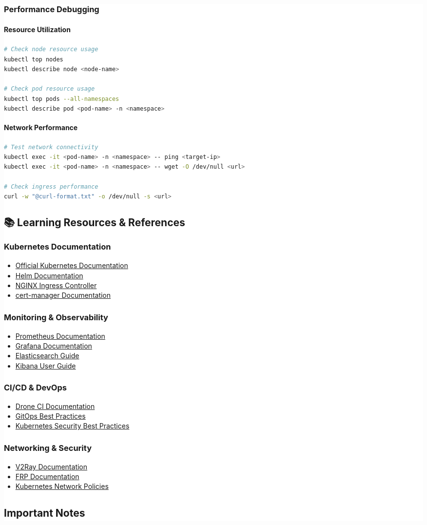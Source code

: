 ### **Performance Debugging**

#### **Resource Utilization**
```bash
# Check node resource usage
kubectl top nodes
kubectl describe node <node-name>

# Check pod resource usage
kubectl top pods --all-namespaces
kubectl describe pod <pod-name> -n <namespace>
```

#### **Network Performance**
```bash
# Test network connectivity
kubectl exec -it <pod-name> -n <namespace> -- ping <target-ip>
kubectl exec -it <pod-name> -n <namespace> -- wget -O /dev/null <url>

# Check ingress performance
curl -w "@curl-format.txt" -o /dev/null -s <url>
```

## 📚 Learning Resources & References

### **Kubernetes Documentation**
- [Official Kubernetes Documentation](https://kubernetes.io/docs/)
- [Helm Documentation](https://helm.sh/docs/)
- [NGINX Ingress Controller](https://kubernetes.github.io/ingress-nginx/)
- [cert-manager Documentation](https://cert-manager.io/docs/)

### **Monitoring & Observability**
- [Prometheus Documentation](https://prometheus.io/docs/)
- [Grafana Documentation](https://grafana.com/docs/)
- [Elasticsearch Guide](https://www.elastic.co/guide/)
- [Kibana User Guide](https://www.elastic.co/guide/en/kibana/)

### **CI/CD & DevOps**
- [Drone CI Documentation](https://docs.drone.io/)
- [GitOps Best Practices](https://www.gitops.tech/)
- [Kubernetes Security Best Practices](https://kubernetes.io/docs/concepts/security/)

### **Networking & Security**
- [V2Ray Documentation](https://www.v2ray.com/)
- [FRP Documentation](https://github.com/fatedier/frp)
- [Kubernetes Network Policies](https://kubernetes.io/docs/concepts/services-networking/network-policies/)

## Important Notes
